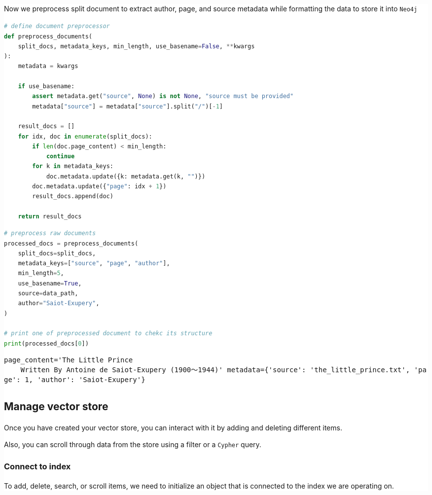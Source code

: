 Now we preprocess split document to extract author, page, and source metadata while formatting the data to store it into ```Neo4j```

```python
# define document preprocessor
def preprocess_documents(
    split_docs, metadata_keys, min_length, use_basename=False, **kwargs
):
    metadata = kwargs

    if use_basename:
        assert metadata.get("source", None) is not None, "source must be provided"
        metadata["source"] = metadata["source"].split("/")[-1]

    result_docs = []
    for idx, doc in enumerate(split_docs):
        if len(doc.page_content) < min_length:
            continue
        for k in metadata_keys:
            doc.metadata.update({k: metadata.get(k, "")})
        doc.metadata.update({"page": idx + 1})
        result_docs.append(doc)

    return result_docs
```

```python
# preprocess raw documents
processed_docs = preprocess_documents(
    split_docs=split_docs,
    metadata_keys=["source", "page", "author"],
    min_length=5,
    use_basename=True,
    source=data_path,
    author="Saiot-Exupery",
)

# print one of preprocessed document to chekc its structure
print(processed_docs[0])
```

<pre class="custom">page_content='The Little Prince
    Written By Antoine de Saiot-Exupery (1900〜1944)' metadata={'source': 'the_little_prince.txt', 'page': 1, 'author': 'Saiot-Exupery'}
</pre>

## Manage vector store
Once you have created your vector store, you can interact with it by adding and deleting different items.

Also, you can scroll through data from the store using a filter or a ```Cypher``` query.

### Connect to index
To add, delete, search, or scroll items, we need to initialize an object that is connected to the index we are operating on.
